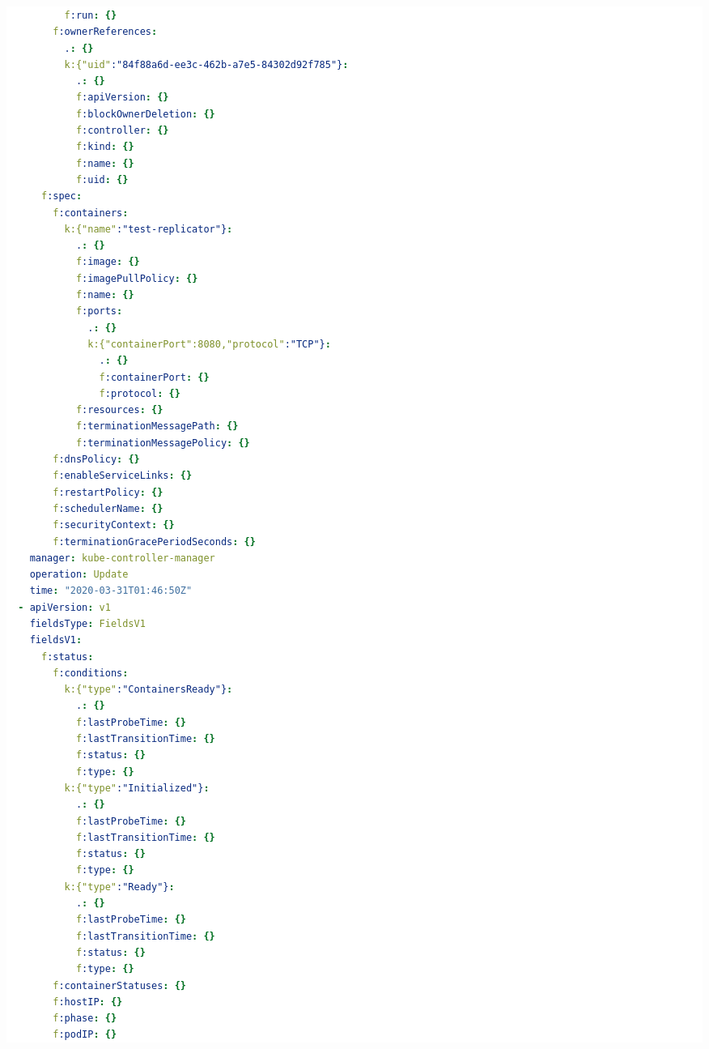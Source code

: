 ```yaml
          f:run: {}
        f:ownerReferences:
          .: {}
          k:{"uid":"84f88a6d-ee3c-462b-a7e5-84302d92f785"}:
            .: {}
            f:apiVersion: {}
            f:blockOwnerDeletion: {}
            f:controller: {}
            f:kind: {}
            f:name: {}
            f:uid: {}
      f:spec:
        f:containers:
          k:{"name":"test-replicator"}:
            .: {}
            f:image: {}
            f:imagePullPolicy: {}
            f:name: {}
            f:ports:
              .: {}
              k:{"containerPort":8080,"protocol":"TCP"}:
                .: {}
                f:containerPort: {}
                f:protocol: {}
            f:resources: {}
            f:terminationMessagePath: {}
            f:terminationMessagePolicy: {}
        f:dnsPolicy: {}
        f:enableServiceLinks: {}
        f:restartPolicy: {}
        f:schedulerName: {}
        f:securityContext: {}
        f:terminationGracePeriodSeconds: {}
    manager: kube-controller-manager
    operation: Update
    time: "2020-03-31T01:46:50Z"
  - apiVersion: v1
    fieldsType: FieldsV1
    fieldsV1:
      f:status:
        f:conditions:
          k:{"type":"ContainersReady"}:
            .: {}
            f:lastProbeTime: {}
            f:lastTransitionTime: {}
            f:status: {}
            f:type: {}
          k:{"type":"Initialized"}:
            .: {}
            f:lastProbeTime: {}
            f:lastTransitionTime: {}
            f:status: {}
            f:type: {}
          k:{"type":"Ready"}:
            .: {}
            f:lastProbeTime: {}
            f:lastTransitionTime: {}
            f:status: {}
            f:type: {}
        f:containerStatuses: {}
        f:hostIP: {}
        f:phase: {}
        f:podIP: {}
```